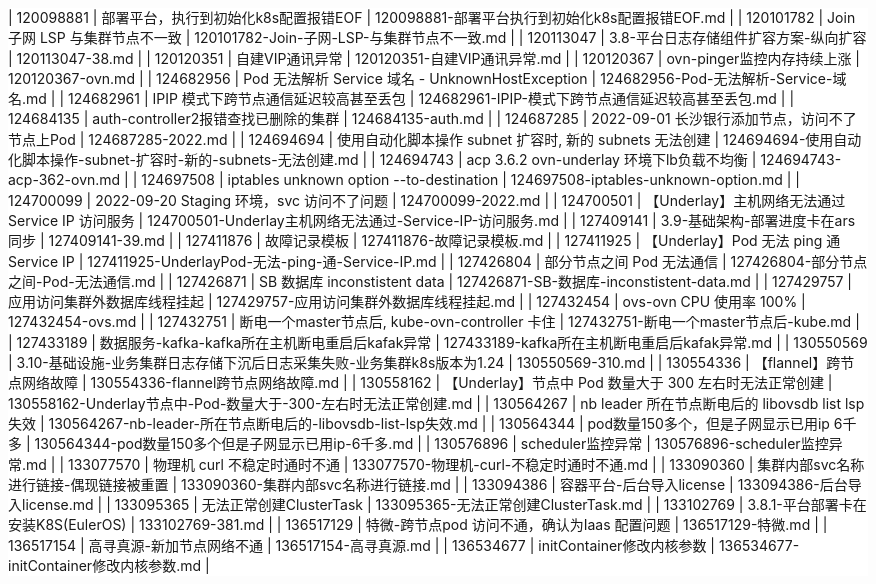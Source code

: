 | 120098881 | 部署平台，执行到初始化k8s配置报错EOF | 120098881-部署平台执行到初始化k8s配置报错EOF.md |
| 120101782 | Join 子网 LSP 与集群节点不一致 | 120101782-Join-子网-LSP-与集群节点不一致.md |
| 120113047 | 3.8-平台日志存储组件扩容方案-纵向扩容 | 120113047-38.md |
| 120120351 | 自建VIP通讯异常 | 120120351-自建VIP通讯异常.md |
| 120120367 | ovn-pinger监控内存持续上涨 | 120120367-ovn.md |
| 124682956 | Pod 无法解析 Service 域名 - UnknownHostException | 124682956-Pod-无法解析-Service-域名.md |
| 124682961 | IPIP 模式下跨节点通信延迟较高甚至丢包 | 124682961-IPIP-模式下跨节点通信延迟较高甚至丢包.md |
| 124684135 | auth-controller2报错查找已删除的集群 | 124684135-auth.md |
| 124687285 | 2022-09-01 长沙银行添加节点，访问不了节点上Pod | 124687285-2022.md |
| 124694694 | 使用自动化脚本操作 subnet 扩容时, 新的 subnets 无法创建 | 124694694-使用自动化脚本操作-subnet-扩容时-新的-subnets-无法创建.md |
| 124694743 | acp 3.6.2 ovn-underlay 环境下lb负载不均衡 | 124694743-acp-362-ovn.md |
| 124697508 | iptables unknown option --to-destination | 124697508-iptables-unknown-option.md |
| 124700099 | 2022-09-20 Staging 环境，svc 访问不了问题 | 124700099-2022.md |
| 124700501 | 【Underlay】主机网络无法通过 Service IP 访问服务 | 124700501-Underlay主机网络无法通过-Service-IP-访问服务.md |
| 127409141 | 3.9-基础架构-部署进度卡在ars同步 | 127409141-39.md |
| 127411876 | 故障记录模板 | 127411876-故障记录模板.md |
| 127411925 | 【Underlay】Pod 无法 ping 通 Service IP | 127411925-UnderlayPod-无法-ping-通-Service-IP.md |
| 127426804 | 部分节点之间 Pod 无法通信 | 127426804-部分节点之间-Pod-无法通信.md |
| 127426871 | SB 数据库 inconstistent data | 127426871-SB-数据库-inconstistent-data.md |
| 127429757 | 应用访问集群外数据库线程挂起 | 127429757-应用访问集群外数据库线程挂起.md |
| 127432454 | ovs-ovn CPU 使用率 100% | 127432454-ovs.md |
| 127432751 | 断电一个master节点后, kube-ovn-controller 卡住 | 127432751-断电一个master节点后-kube.md |
| 127433189 | 数据服务-kafka-kafka所在主机断电重启后kafak异常 | 127433189-kafka所在主机断电重启后kafak异常.md |
| 130550569 | 3.10-基础设施-业务集群日志存储下沉后日志采集失败-业务集群k8s版本为1.24 | 130550569-310.md |
| 130554336 | 【flannel】跨节点网络故障 | 130554336-flannel跨节点网络故障.md |
| 130558162 | 【Underlay】节点中 Pod 数量大于 300 左右时无法正常创建 | 130558162-Underlay节点中-Pod-数量大于-300-左右时无法正常创建.md |
| 130564267 | nb leader 所在节点断电后的 libovsdb list lsp失效 | 130564267-nb-leader-所在节点断电后的-libovsdb-list-lsp失效.md |
| 130564344 | pod数量150多个，但是子网显示已用ip 6千多 | 130564344-pod数量150多个但是子网显示已用ip-6千多.md |
| 130576896 | scheduler监控异常 | 130576896-scheduler监控异常.md |
| 133077570 | 物理机 curl 不稳定时通时不通 | 133077570-物理机-curl-不稳定时通时不通.md |
| 133090360 | 集群内部svc名称进行链接-偶现链接被重置 | 133090360-集群内部svc名称进行链接.md |
| 133094386 | 容器平台-后台导入license | 133094386-后台导入license.md |
| 133095365 | 无法正常创建ClusterTask | 133095365-无法正常创建ClusterTask.md |
| 133102769 | 3.8.1-平台部署卡在安装K8S(EulerOS) | 133102769-381.md |
| 136517129 | 特微-跨节点pod 访问不通，确认为Iaas 配置问题 | 136517129-特微.md |
| 136517154 | 高寻真源-新加节点网络不通 | 136517154-高寻真源.md |
| 136534677 | initContainer修改内核参数 | 136534677-initContainer修改内核参数.md |